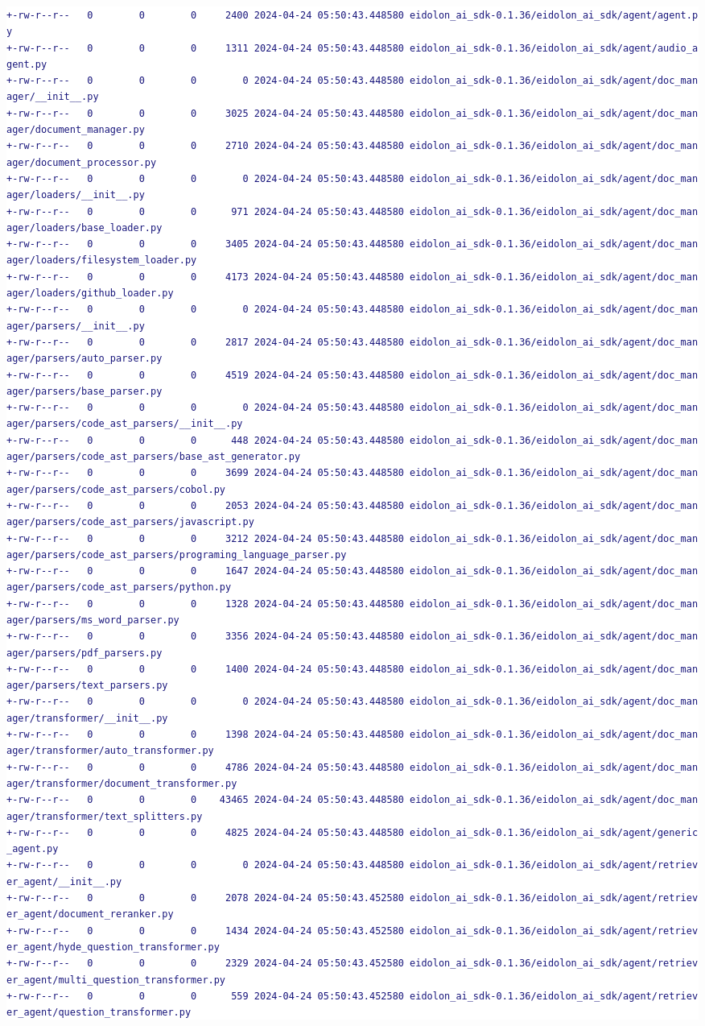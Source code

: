 ```diff
+-rw-r--r--   0        0        0     2400 2024-04-24 05:50:43.448580 eidolon_ai_sdk-0.1.36/eidolon_ai_sdk/agent/agent.py
+-rw-r--r--   0        0        0     1311 2024-04-24 05:50:43.448580 eidolon_ai_sdk-0.1.36/eidolon_ai_sdk/agent/audio_agent.py
+-rw-r--r--   0        0        0        0 2024-04-24 05:50:43.448580 eidolon_ai_sdk-0.1.36/eidolon_ai_sdk/agent/doc_manager/__init__.py
+-rw-r--r--   0        0        0     3025 2024-04-24 05:50:43.448580 eidolon_ai_sdk-0.1.36/eidolon_ai_sdk/agent/doc_manager/document_manager.py
+-rw-r--r--   0        0        0     2710 2024-04-24 05:50:43.448580 eidolon_ai_sdk-0.1.36/eidolon_ai_sdk/agent/doc_manager/document_processor.py
+-rw-r--r--   0        0        0        0 2024-04-24 05:50:43.448580 eidolon_ai_sdk-0.1.36/eidolon_ai_sdk/agent/doc_manager/loaders/__init__.py
+-rw-r--r--   0        0        0      971 2024-04-24 05:50:43.448580 eidolon_ai_sdk-0.1.36/eidolon_ai_sdk/agent/doc_manager/loaders/base_loader.py
+-rw-r--r--   0        0        0     3405 2024-04-24 05:50:43.448580 eidolon_ai_sdk-0.1.36/eidolon_ai_sdk/agent/doc_manager/loaders/filesystem_loader.py
+-rw-r--r--   0        0        0     4173 2024-04-24 05:50:43.448580 eidolon_ai_sdk-0.1.36/eidolon_ai_sdk/agent/doc_manager/loaders/github_loader.py
+-rw-r--r--   0        0        0        0 2024-04-24 05:50:43.448580 eidolon_ai_sdk-0.1.36/eidolon_ai_sdk/agent/doc_manager/parsers/__init__.py
+-rw-r--r--   0        0        0     2817 2024-04-24 05:50:43.448580 eidolon_ai_sdk-0.1.36/eidolon_ai_sdk/agent/doc_manager/parsers/auto_parser.py
+-rw-r--r--   0        0        0     4519 2024-04-24 05:50:43.448580 eidolon_ai_sdk-0.1.36/eidolon_ai_sdk/agent/doc_manager/parsers/base_parser.py
+-rw-r--r--   0        0        0        0 2024-04-24 05:50:43.448580 eidolon_ai_sdk-0.1.36/eidolon_ai_sdk/agent/doc_manager/parsers/code_ast_parsers/__init__.py
+-rw-r--r--   0        0        0      448 2024-04-24 05:50:43.448580 eidolon_ai_sdk-0.1.36/eidolon_ai_sdk/agent/doc_manager/parsers/code_ast_parsers/base_ast_generator.py
+-rw-r--r--   0        0        0     3699 2024-04-24 05:50:43.448580 eidolon_ai_sdk-0.1.36/eidolon_ai_sdk/agent/doc_manager/parsers/code_ast_parsers/cobol.py
+-rw-r--r--   0        0        0     2053 2024-04-24 05:50:43.448580 eidolon_ai_sdk-0.1.36/eidolon_ai_sdk/agent/doc_manager/parsers/code_ast_parsers/javascript.py
+-rw-r--r--   0        0        0     3212 2024-04-24 05:50:43.448580 eidolon_ai_sdk-0.1.36/eidolon_ai_sdk/agent/doc_manager/parsers/code_ast_parsers/programing_language_parser.py
+-rw-r--r--   0        0        0     1647 2024-04-24 05:50:43.448580 eidolon_ai_sdk-0.1.36/eidolon_ai_sdk/agent/doc_manager/parsers/code_ast_parsers/python.py
+-rw-r--r--   0        0        0     1328 2024-04-24 05:50:43.448580 eidolon_ai_sdk-0.1.36/eidolon_ai_sdk/agent/doc_manager/parsers/ms_word_parser.py
+-rw-r--r--   0        0        0     3356 2024-04-24 05:50:43.448580 eidolon_ai_sdk-0.1.36/eidolon_ai_sdk/agent/doc_manager/parsers/pdf_parsers.py
+-rw-r--r--   0        0        0     1400 2024-04-24 05:50:43.448580 eidolon_ai_sdk-0.1.36/eidolon_ai_sdk/agent/doc_manager/parsers/text_parsers.py
+-rw-r--r--   0        0        0        0 2024-04-24 05:50:43.448580 eidolon_ai_sdk-0.1.36/eidolon_ai_sdk/agent/doc_manager/transformer/__init__.py
+-rw-r--r--   0        0        0     1398 2024-04-24 05:50:43.448580 eidolon_ai_sdk-0.1.36/eidolon_ai_sdk/agent/doc_manager/transformer/auto_transformer.py
+-rw-r--r--   0        0        0     4786 2024-04-24 05:50:43.448580 eidolon_ai_sdk-0.1.36/eidolon_ai_sdk/agent/doc_manager/transformer/document_transformer.py
+-rw-r--r--   0        0        0    43465 2024-04-24 05:50:43.448580 eidolon_ai_sdk-0.1.36/eidolon_ai_sdk/agent/doc_manager/transformer/text_splitters.py
+-rw-r--r--   0        0        0     4825 2024-04-24 05:50:43.448580 eidolon_ai_sdk-0.1.36/eidolon_ai_sdk/agent/generic_agent.py
+-rw-r--r--   0        0        0        0 2024-04-24 05:50:43.448580 eidolon_ai_sdk-0.1.36/eidolon_ai_sdk/agent/retriever_agent/__init__.py
+-rw-r--r--   0        0        0     2078 2024-04-24 05:50:43.452580 eidolon_ai_sdk-0.1.36/eidolon_ai_sdk/agent/retriever_agent/document_reranker.py
+-rw-r--r--   0        0        0     1434 2024-04-24 05:50:43.452580 eidolon_ai_sdk-0.1.36/eidolon_ai_sdk/agent/retriever_agent/hyde_question_transformer.py
+-rw-r--r--   0        0        0     2329 2024-04-24 05:50:43.452580 eidolon_ai_sdk-0.1.36/eidolon_ai_sdk/agent/retriever_agent/multi_question_transformer.py
+-rw-r--r--   0        0        0      559 2024-04-24 05:50:43.452580 eidolon_ai_sdk-0.1.36/eidolon_ai_sdk/agent/retriever_agent/question_transformer.py
```
